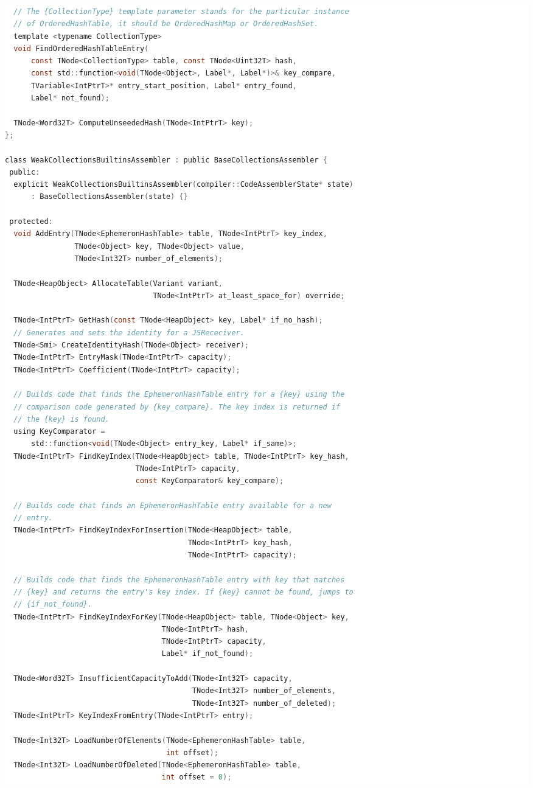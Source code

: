 ```c
  // The {CollectionType} template parameter stands for the particular instance
  // of OrderedHashTable, it should be OrderedHashMap or OrderedHashSet.
  template <typename CollectionType>
  void FindOrderedHashTableEntry(
      const TNode<CollectionType> table, const TNode<Uint32T> hash,
      const std::function<void(TNode<Object>, Label*, Label*)>& key_compare,
      TVariable<IntPtrT>* entry_start_position, Label* entry_found,
      Label* not_found);

  TNode<Word32T> ComputeUnseededHash(TNode<IntPtrT> key);
};

class WeakCollectionsBuiltinsAssembler : public BaseCollectionsAssembler {
 public:
  explicit WeakCollectionsBuiltinsAssembler(compiler::CodeAssemblerState* state)
      : BaseCollectionsAssembler(state) {}

 protected:
  void AddEntry(TNode<EphemeronHashTable> table, TNode<IntPtrT> key_index,
                TNode<Object> key, TNode<Object> value,
                TNode<Int32T> number_of_elements);

  TNode<HeapObject> AllocateTable(Variant variant,
                                  TNode<IntPtrT> at_least_space_for) override;

  TNode<IntPtrT> GetHash(const TNode<HeapObject> key, Label* if_no_hash);
  // Generates and sets the identity for a JSRececiver.
  TNode<Smi> CreateIdentityHash(TNode<Object> receiver);
  TNode<IntPtrT> EntryMask(TNode<IntPtrT> capacity);
  TNode<IntPtrT> Coefficient(TNode<IntPtrT> capacity);

  // Builds code that finds the EphemeronHashTable entry for a {key} using the
  // comparison code generated by {key_compare}. The key index is returned if
  // the {key} is found.
  using KeyComparator =
      std::function<void(TNode<Object> entry_key, Label* if_same)>;
  TNode<IntPtrT> FindKeyIndex(TNode<HeapObject> table, TNode<IntPtrT> key_hash,
                              TNode<IntPtrT> capacity,
                              const KeyComparator& key_compare);

  // Builds code that finds an EphemeronHashTable entry available for a new
  // entry.
  TNode<IntPtrT> FindKeyIndexForInsertion(TNode<HeapObject> table,
                                          TNode<IntPtrT> key_hash,
                                          TNode<IntPtrT> capacity);

  // Builds code that finds the EphemeronHashTable entry with key that matches
  // {key} and returns the entry's key index. If {key} cannot be found, jumps to
  // {if_not_found}.
  TNode<IntPtrT> FindKeyIndexForKey(TNode<HeapObject> table, TNode<Object> key,
                                    TNode<IntPtrT> hash,
                                    TNode<IntPtrT> capacity,
                                    Label* if_not_found);

  TNode<Word32T> InsufficientCapacityToAdd(TNode<Int32T> capacity,
                                           TNode<Int32T> number_of_elements,
                                           TNode<Int32T> number_of_deleted);
  TNode<IntPtrT> KeyIndexFromEntry(TNode<IntPtrT> entry);

  TNode<Int32T> LoadNumberOfElements(TNode<EphemeronHashTable> table,
                                     int offset);
  TNode<Int32T> LoadNumberOfDeleted(TNode<EphemeronHashTable> table,
                                    int offset = 0);
```